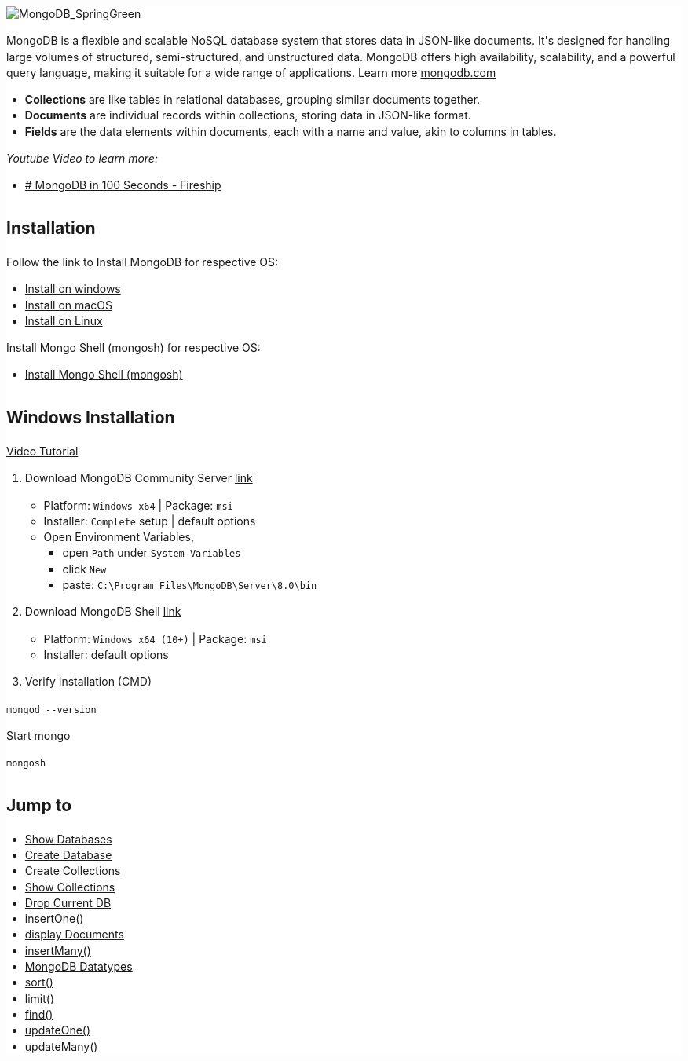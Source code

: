 ![MongoDB_SpringGreen](https://github.com/vishnu1002/cmd-help/assets/145321614/c2e75190-b879-4f47-8e63-2d26f8315002)

MongoDB is a flexible and scalable NoSQL database system that stores data in JSON-like documents. It's designed for handling large volumes of structured, semi-structured, and unstructured data. MongoDB offers high availability, scalability, and a powerful query language, making it suitable for a wide range of applications.
Learn more [mongodb.com](https://www.mongodb.com/)

- **Collections** are like tables in relational databases, grouping similar documents together.
- **Documents** are individual records within collections, storing data in JSON-like format.
- **Fields** are the data elements within documents, each with a name and value, akin to columns in tables.

*Youtube Video to learn more:*
- [# MongoDB in 100 Seconds - Fireship](https://www.youtube.com/watch?v=-bt_y4Loofg)

## Installation
Follow the link to Install MongoDB for respective OS:
- [Install on windows](#windows-installation)
- [Install on macOS](https://www.mongodb.com/docs/manual/tutorial/install-mongodb-on-os-x/)
- [Install on Linux](https://www.mongodb.com/docs/manual/administration/install-on-linux/)

Install Mongo Shell (mongosh) for respective OS:
- [Install Mongo Shell (mongosh)](https://www.mongodb.com/docs/mongodb-shell/install/#std-label-mdb-shell-install)

## Windows Installation
[Video Tutorial](https://www.youtube.com/watch?v=1LiZRYzgM2o)

1. Download MongoDB Community Server [link](https://www.mongodb.com/try/download/community)
    - Platform: `Windows x64` | Package: `msi`
    - Installer: `Complete` setup | default options
    - Open Environment Variables,
       - open `Path` under `System Variables`
       - click `New`
       - paste: `C:\Program Files\MongoDB\Server\8.0\bin`
    
2. Download MongoDB Shell [link](https://www.mongodb.com/try/download/shell)
    - Platform: `Windows x64 (10+)` | Package: `msi`
    - Installer: default options

3. Verify Installation (CMD)
```
mongod --version
```
Start mongo
```
mongosh
```

## Jump to
- [Show Databases](#show-databases)
- [Create Database](#create-database)
- [Create Collections](#create-collections)
- [Show Collections](#show-collections)
- [Drop Current DB](#drop-current-db)
- [insertOne()](#insertone)
- [display Documents](#display-documents)
- [insertMany()](#insertmany)
- [MongoDB Datatypes](#mongodb-datatypes)
- [sort()](#sort)
- [limit()](#limit)
- [find()](#find)
- [updateOne()](#updateone)
- [updateMany()](#updatemany)